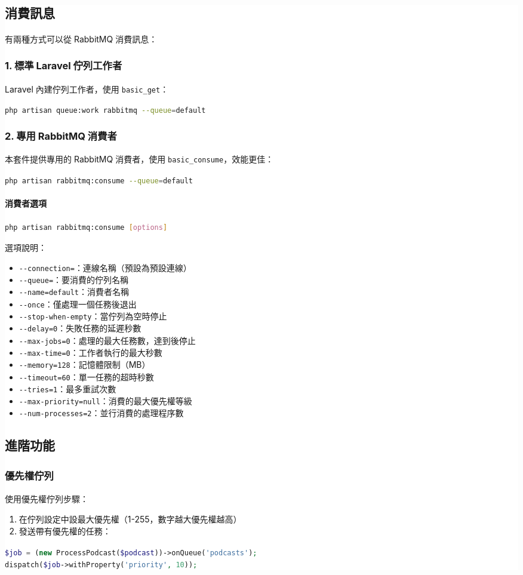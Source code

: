 ## 消費訊息

有兩種方式可以從 RabbitMQ 消費訊息：

### 1. 標準 Laravel 佇列工作者

Laravel 內建佇列工作者，使用 `basic_get`：

```bash
php artisan queue:work rabbitmq --queue=default
```

### 2. 專用 RabbitMQ 消費者

本套件提供專用的 RabbitMQ 消費者，使用 `basic_consume`，效能更佳：

```bash
php artisan rabbitmq:consume --queue=default
```

#### 消費者選項

```bash
php artisan rabbitmq:consume [options]
```

選項說明：

- `--connection=`：連線名稱（預設為預設連線）
- `--queue=`：要消費的佇列名稱
- `--name=default`：消費者名稱
- `--once`：僅處理一個任務後退出
- `--stop-when-empty`：當佇列為空時停止
- `--delay=0`：失敗任務的延遲秒數
- `--max-jobs=0`：處理的最大任務數，達到後停止
- `--max-time=0`：工作者執行的最大秒數
- `--memory=128`：記憶體限制（MB）
- `--timeout=60`：單一任務的超時秒數
- `--tries=1`：最多重試次數
- `--max-priority=null`：消費的最大優先權等級
- `--num-processes=2`：並行消費的處理程序數

## 進階功能

### 優先權佇列

使用優先權佇列步驟：

1. 在佇列設定中設最大優先權（1-255，數字越大優先權越高）
2. 發送帶有優先權的任務：

```php
$job = (new ProcessPodcast($podcast))->onQueue('podcasts');
dispatch($job->withProperty('priority', 10));
```
